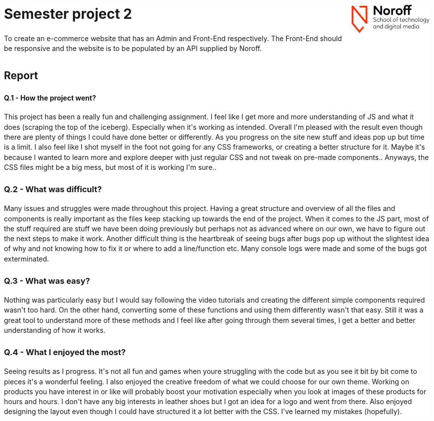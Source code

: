 <img src="./.readme/noroff-light.png" width="160" align="right">

# Semester project 2

To create an e-commerce website that has an Admin and Front-End respectively. The Front-End should be responsive and the website is to be populated by an API supplied by Noroff. 
## Report 

#### Q.1 - How the project went?
This project has been a really fun and challenging assignment. I feel like I get more and more understanding of JS and what it does (scraping the top of the iceberg). Especially when it's working as intended. Overall I'm pleased with the result even though there are plenty of things I could have done better or differently. As you progress on the site new stuff and ideas pop up but time is a limit. I also feel like I shot myself in the foot not going for any CSS frameworks, or creating a better structure for it. Maybe it's because I wanted to learn more and explore deeper with just regular CSS and not tweak on pre-made components.. Anyways, the CSS files might be a big mess, but most of it is working I'm sure..

### Q.2 - What was difficult?
Many issues and struggles were made throughout this project. Having a great structure and overview of all the files and components is really important as the files keep stacking up towards the end of the project. When it comes to the JS part, most of the stuff required are stuff we have been doing previously but perhaps not as advanced where on our own, we have to figure out the next steps to make it work. Another difficult thing is the heartbreak of seeing bugs after bugs pop up without the slightest idea of why and not knowing how to fix it or where to add a line/function etc. Many console logs were made and some of the bugs got exterminated.

### Q.3 - What was easy?
Nothing was particularly easy but I would say following the video tutorials and creating the different simple components required wasn't too hard. On the other hand, converting some of these functions and using them differently wasn't that easy. Still it was a great tool to understand more of these methods and I feel like after going through them several times, I get a better and better understanding of how it works. 

### Q.4 - What I enjoyed the most?
Seeing results as I progress. It's not all fun and games when youre struggling with the code but as you see it bit by bit come to pieces it's a wonderful feeling. I also enjoyed the creative freedom of what we could choose for our own theme. Working on products you have interest in or like will probably boost your motivation especially when you look at images of these products for hours and hours. I don't have any big interests in leather shoes but I got an idea for a logo and went from there. Also enjoyed designing the layout even though I could have structured it a lot better with the CSS. I've learned my mistakes (hopefully).
